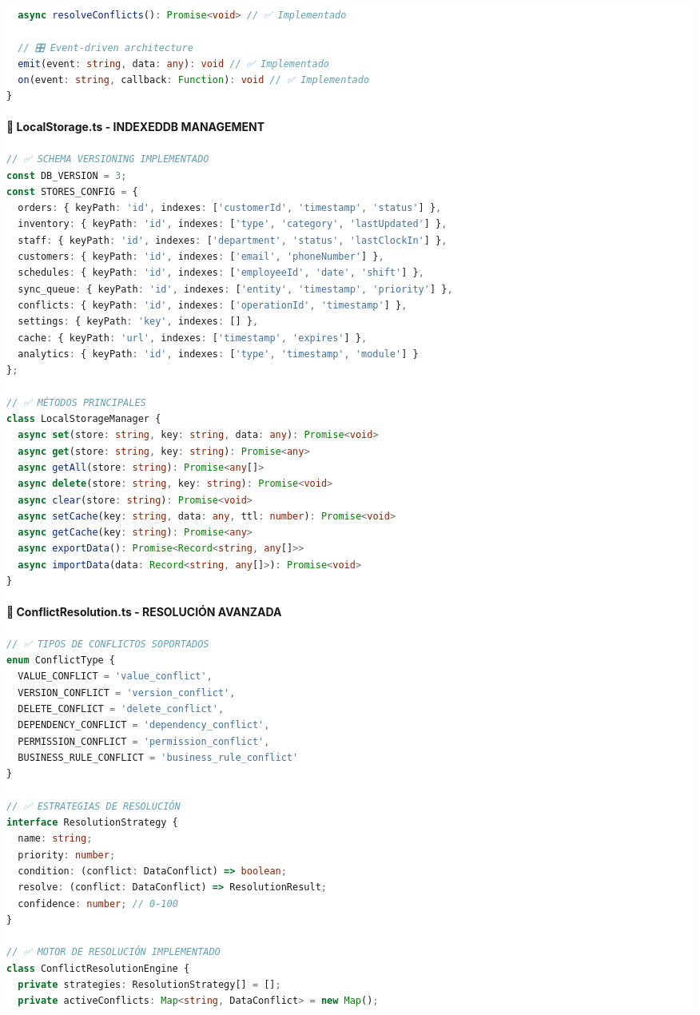 ```typescript
  async resolveConflicts(): Promise<void> // ✅ Implementado
  
  // 🎛️ Event-driven architecture
  emit(event: string, data: any): void // ✅ Implementado
  on(event: string, callback: Function): void // ✅ Implementado
}
```

#### **💾 LocalStorage.ts - INDEXEDDB MANAGEMENT**
```typescript
// ✅ SCHEMA VERSIONING IMPLEMENTADO
const DB_VERSION = 3;
const STORES_CONFIG = {
  orders: { keyPath: 'id', indexes: ['customerId', 'timestamp', 'status'] },
  inventory: { keyPath: 'id', indexes: ['type', 'category', 'lastUpdated'] },
  staff: { keyPath: 'id', indexes: ['department', 'status', 'lastClockIn'] },
  customers: { keyPath: 'id', indexes: ['email', 'phoneNumber'] },
  schedules: { keyPath: 'id', indexes: ['employeeId', 'date', 'shift'] },
  sync_queue: { keyPath: 'id', indexes: ['entity', 'timestamp', 'priority'] },
  conflicts: { keyPath: 'id', indexes: ['operationId', 'timestamp'] },
  settings: { keyPath: 'key', indexes: [] },
  cache: { keyPath: 'url', indexes: ['timestamp', 'expires'] },
  analytics: { keyPath: 'id', indexes: ['type', 'timestamp', 'module'] }
};

// ✅ MÉTODOS PRINCIPALES
class LocalStorageManager {
  async set(store: string, key: string, data: any): Promise<void>
  async get(store: string, key: string): Promise<any>
  async getAll(store: string): Promise<any[]>
  async delete(store: string, key: string): Promise<void>
  async clear(store: string): Promise<void>
  async setCache(key: string, data: any, ttl: number): Promise<void>
  async getCache(key: string): Promise<any>
  async exportData(): Promise<Record<string, any[]>>
  async importData(data: Record<string, any[]>): Promise<void>
}
```

#### **🔄 ConflictResolution.ts - RESOLUCIÓN AVANZADA**
```typescript
// ✅ TIPOS DE CONFLICTOS SOPORTADOS
enum ConflictType {
  VALUE_CONFLICT = 'value_conflict',
  VERSION_CONFLICT = 'version_conflict',
  DELETE_CONFLICT = 'delete_conflict',
  DEPENDENCY_CONFLICT = 'dependency_conflict',
  PERMISSION_CONFLICT = 'permission_conflict',
  BUSINESS_RULE_CONFLICT = 'business_rule_conflict'
}

// ✅ ESTRATEGIAS DE RESOLUCIÓN
interface ResolutionStrategy {
  name: string;
  priority: number;
  condition: (conflict: DataConflict) => boolean;
  resolve: (conflict: DataConflict) => ResolutionResult;
  confidence: number; // 0-100
}

// ✅ MOTOR DE RESOLUCIÓN IMPLEMENTADO
class ConflictResolutionEngine {
  private strategies: ResolutionStrategy[] = [];
  private activeConflicts: Map<string, DataConflict> = new Map();
```